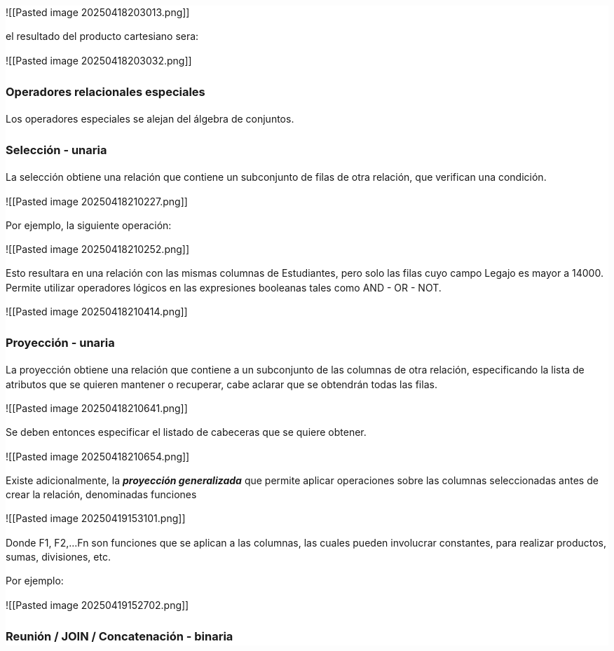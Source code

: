 ![[Pasted image 20250418203013.png]]

el resultado del producto cartesiano sera:

![[Pasted image 20250418203032.png]]

### Operadores relacionales especiales

Los operadores especiales se alejan del álgebra de conjuntos.
### Selección - unaria

La selección obtiene una relación que contiene un subconjunto de filas de otra relación, que verifican una condición.

![[Pasted image 20250418210227.png]]

Por ejemplo, la siguiente operación:

![[Pasted image 20250418210252.png]]

Esto resultara en una relación con las mismas columnas de Estudiantes, pero solo las filas cuyo campo Legajo es mayor a 14000.
Permite utilizar operadores lógicos en las expresiones booleanas tales como AND - OR - NOT.

![[Pasted image 20250418210414.png]]

### Proyección - unaria

La proyección obtiene una relación que contiene a un subconjunto de las columnas de otra relación, especificando la lista de atributos que se quieren mantener o recuperar, cabe aclarar que se obtendrán todas las filas.

![[Pasted image 20250418210641.png]]

Se deben entonces especificar el listado de cabeceras que se quiere obtener.

![[Pasted image 20250418210654.png]]

Existe adicionalmente, la ***proyección generalizada*** que permite aplicar operaciones sobre las columnas seleccionadas antes de crear la relación, denominadas funciones

![[Pasted image 20250419153101.png]]

Donde F1, F2,...Fn son funciones que se aplican a las columnas, las cuales pueden involucrar constantes, para realizar productos, sumas, divisiones, etc.

Por ejemplo:

![[Pasted image 20250419152702.png]]


### Reunión / JOIN / Concatenación - binaria
